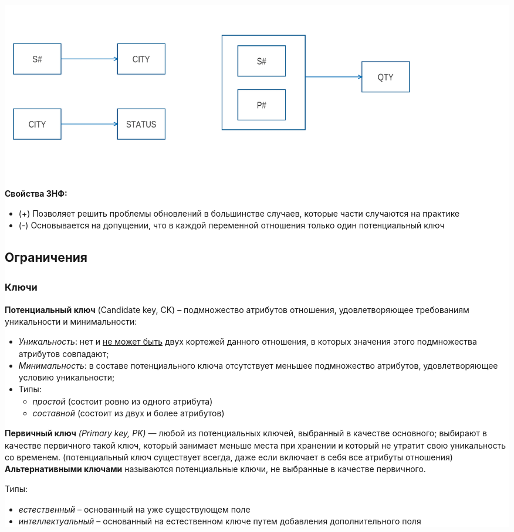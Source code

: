 <img src='./img/img6_supply_diagram_3nf.png' width='700'>

**Свойства 3НФ:**

- (+) Позволяет решить проблемы обновлений в большинстве случаев, которые части
  случаются на практике
- (-) Основывается на допущении, что в каждой переменной отношения только один
  потенциальный ключ

## Ограничения

### Ключи

**Потенциальный ключ** (Candidate key, CK) – подмножество атрибутов отношения,
удовлетворяющее требованиям уникальности и минимальности:

- _Уникальность_: нет и <ins>не может быть</ins> двух кортежей данного
  отношения, в которых значения этого подмножества атрибутов совпадают;
- _Минимальность_: в составе потенциального ключа отсутствует меньшее
  подмножество атрибутов, удовлетворяющее условию уникальности;
- Типы:
  - _простой_ (состоит ровно из одного атрибута)
  - _составной_ (состоит из двух и более атрибутов)

**Первичный ключ** _(Primary key, PK)_ — любой из потенциальных ключей,
выбранный в качестве основного; выбирают в качестве первичного такой ключ,
который занимает меньше места при хранении и который не утратит свою
уникальность со временем. (потенциальный ключ существует всегда, даже если
включает в себя все атрибуты отношения) **Альтернативными ключами** называются
потенциальные ключи, не выбранные в качестве первичного.

Типы:

- _естественный_ – основанный на уже существующем поле
- _интеллектуальный_ – основанный на естественном ключе путем добавления
  дополнительного поля
